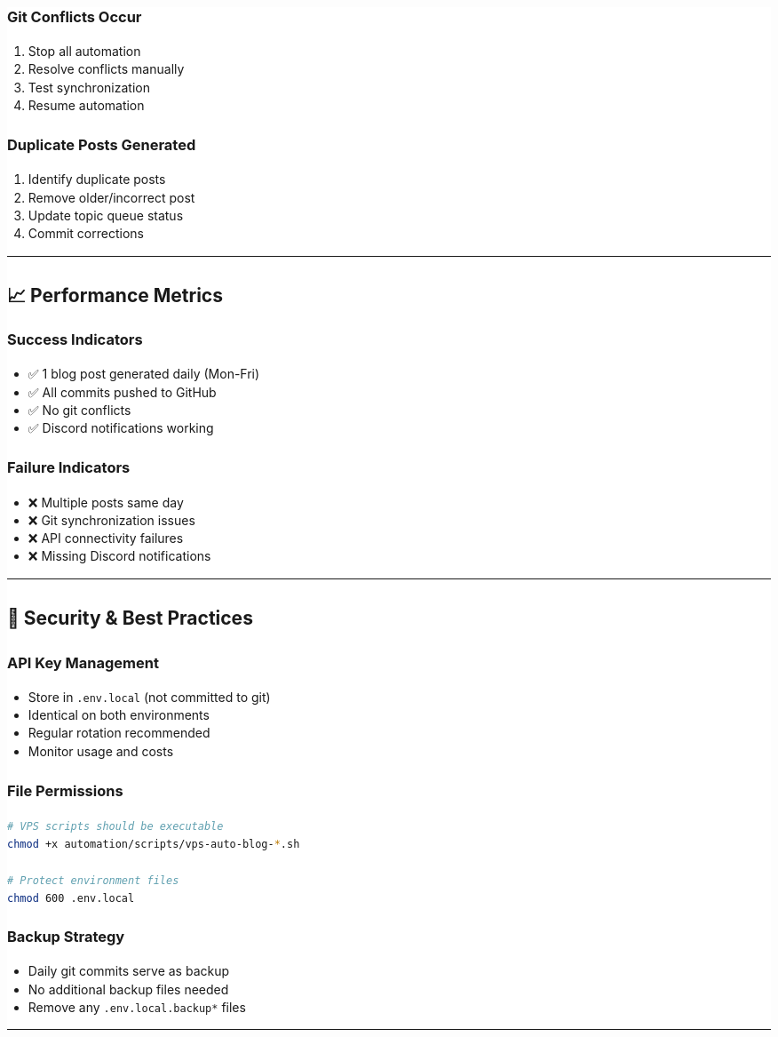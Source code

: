 ### Git Conflicts Occur
1. Stop all automation
2. Resolve conflicts manually
3. Test synchronization
4. Resume automation

### Duplicate Posts Generated
1. Identify duplicate posts
2. Remove older/incorrect post
3. Update topic queue status
4. Commit corrections

---

## 📈 Performance Metrics

### Success Indicators
- ✅ 1 blog post generated daily (Mon-Fri)
- ✅ All commits pushed to GitHub
- ✅ No git conflicts
- ✅ Discord notifications working

### Failure Indicators
- ❌ Multiple posts same day
- ❌ Git synchronization issues
- ❌ API connectivity failures
- ❌ Missing Discord notifications

---

## 🔐 Security & Best Practices

### API Key Management
- Store in `.env.local` (not committed to git)
- Identical on both environments
- Regular rotation recommended
- Monitor usage and costs

### File Permissions
```bash
# VPS scripts should be executable
chmod +x automation/scripts/vps-auto-blog-*.sh

# Protect environment files
chmod 600 .env.local
```

### Backup Strategy
- Daily git commits serve as backup
- No additional backup files needed
- Remove any `.env.local.backup*` files

---